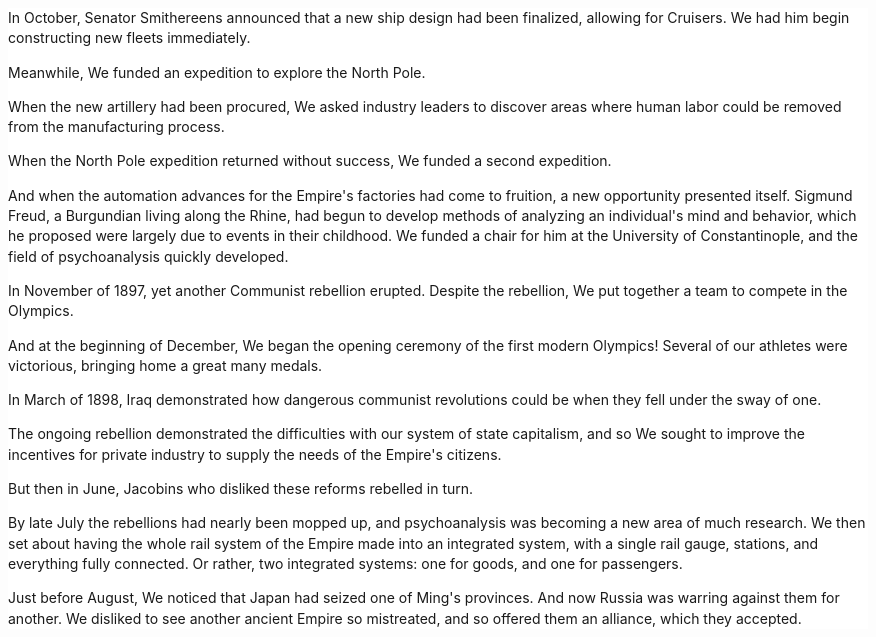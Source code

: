 In October, Senator Smithereens announced that a new ship design had been finalized, allowing for Cruisers. We had him begin constructing new fleets immediately.
<a href="http://imgur.com/WSXzkzG"><img class="aligncenter" title="source: imgur.com" src="http://i.imgur.com/WSXzkzG.png" alt="" /></a>

Meanwhile, We funded an expedition to explore the North Pole.
<a href="http://imgur.com/0uzbZYF"><img class="aligncenter" title="source: imgur.com" src="http://i.imgur.com/0uzbZYF.png" alt="" /></a>

When the new artillery had been procured, We asked industry leaders to discover areas where human labor could be removed from the manufacturing process.
<a href="http://imgur.com/jokXruM"><img class="aligncenter" title="source: imgur.com" src="http://i.imgur.com/jokXruM.png" alt="" /></a> <a href="http://imgur.com/PxGbQri"><img class="aligncenter" title="source: imgur.com" src="http://i.imgur.com/PxGbQri.png" alt="" /></a>

When the North Pole expedition returned without success, We funded a second expedition.
<a href="http://imgur.com/w5rNFfG"><img class="aligncenter" title="source: imgur.com" src="http://i.imgur.com/w5rNFfG.png" alt="" /></a>

And when the automation advances for the Empire's factories had come to fruition, a new opportunity presented itself. Sigmund Freud, a Burgundian living along the Rhine, had begun to develop methods of analyzing an individual's mind and behavior, which he proposed were largely due to events in their childhood. We funded a chair for him at the University of Constantinople, and the field of psychoanalysis quickly developed.
<a href="http://imgur.com/MLFtBL2"><img class="aligncenter" title="source: imgur.com" src="http://i.imgur.com/MLFtBL2.png" alt="" /></a> <a href="http://imgur.com/9tOWj5I"><img class="aligncenter" title="source: imgur.com" src="http://i.imgur.com/9tOWj5I.png" alt="" /></a>

In November of 1897, yet another Communist rebellion erupted. Despite the rebellion, We put together a team to compete in the Olympics.
<a href="http://imgur.com/KCNbtDs"><img class="aligncenter" title="source: imgur.com" src="http://i.imgur.com/KCNbtDs.png" alt="" /></a> <a href="http://imgur.com/cBn2lYY"><img class="aligncenter" title="source: imgur.com" src="http://i.imgur.com/cBn2lYY.png" alt="" /></a>

And at the beginning of December, We began the opening ceremony of the first modern Olympics! Several of our athletes were victorious, bringing home a great many medals.
<a href="http://imgur.com/8rgNzbm"><img class="aligncenter" title="source: imgur.com" src="http://i.imgur.com/8rgNzbm.png" alt="" /></a>

In March of 1898, Iraq demonstrated how dangerous communist revolutions could be when they fell under the sway of one.
<a href="http://imgur.com/FRW4DXJ"><img class="aligncenter" title="source: imgur.com" src="http://i.imgur.com/FRW4DXJ.png" alt="" /></a>

The ongoing rebellion demonstrated the difficulties with our system of state capitalism, and so We sought to improve the incentives for private industry to supply the needs of the Empire's citizens.
<a href="http://imgur.com/Ug6XCRl"><img class="aligncenter" title="source: imgur.com" src="http://i.imgur.com/Ug6XCRl.png" alt="" /></a>

But then in June, Jacobins who disliked these reforms rebelled in turn.
<a href="http://imgur.com/gki5h9N"><img class="aligncenter" title="source: imgur.com" src="http://i.imgur.com/gki5h9N.png" alt="" /></a>

By late July the rebellions had nearly been mopped up, and psychoanalysis was becoming a new area of much research. We then set about having the whole rail system of the Empire made into an integrated system, with a single rail gauge, stations, and everything fully connected. Or rather, two integrated systems: one for goods, and one for passengers.

Just before August, We noticed that Japan had seized one of Ming's provinces. And now Russia was warring against them for another. We disliked to see another ancient Empire so mistreated, and so offered them an alliance, which they accepted.
<a href="http://imgur.com/wX64Y0S"><img class="aligncenter" title="source: imgur.com" src="http://i.imgur.com/wX64Y0S.png" alt="" /></a>
